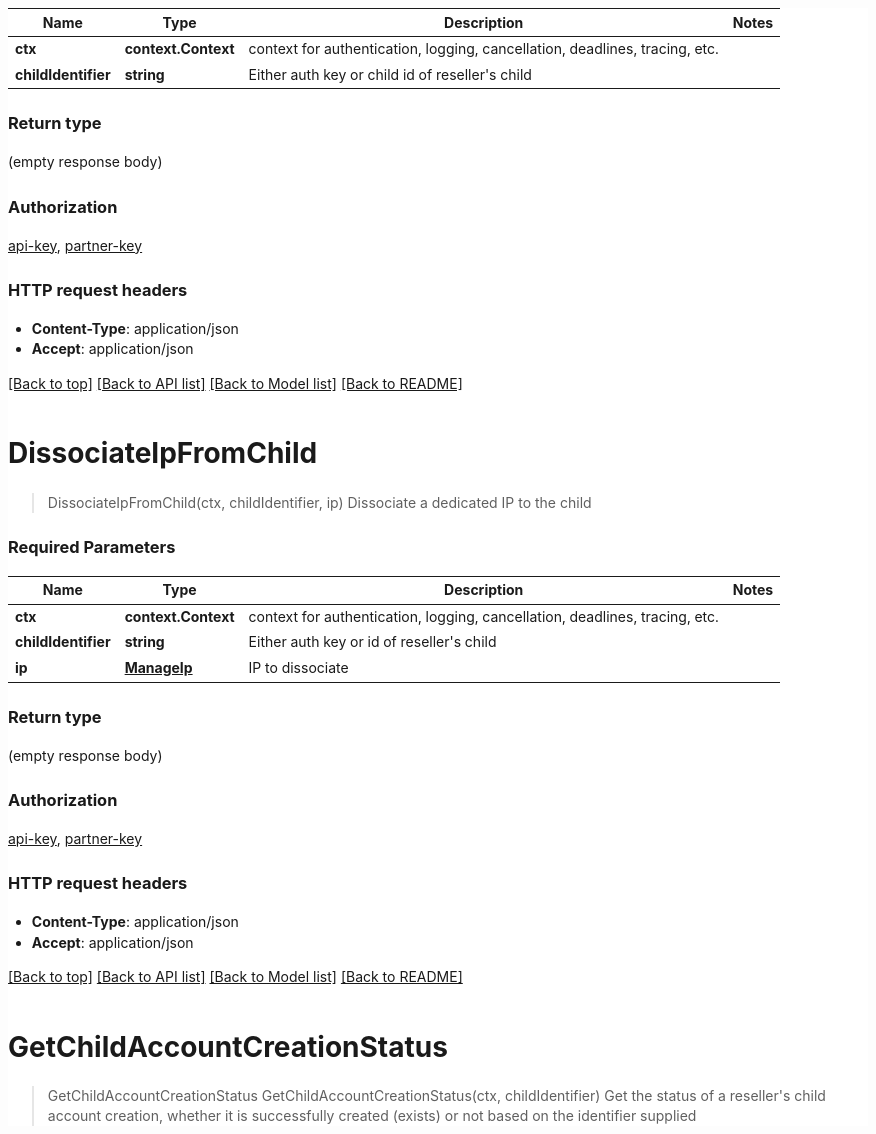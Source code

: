 Name | Type | Description  | Notes
------------- | ------------- | ------------- | -------------
 **ctx** | **context.Context** | context for authentication, logging, cancellation, deadlines, tracing, etc.
  **childIdentifier** | **string**| Either auth key or child id of reseller&#39;s child | 

### Return type

 (empty response body)

### Authorization

[api-key](../README.md#api-key), [partner-key](../README.md#partner-key)

### HTTP request headers

 - **Content-Type**: application/json
 - **Accept**: application/json

[[Back to top]](#) [[Back to API list]](../README.md#documentation-for-api-endpoints) [[Back to Model list]](../README.md#documentation-for-models) [[Back to README]](../README.md)

# **DissociateIpFromChild**
> DissociateIpFromChild(ctx, childIdentifier, ip)
Dissociate a dedicated IP to the child

### Required Parameters

Name | Type | Description  | Notes
------------- | ------------- | ------------- | -------------
 **ctx** | **context.Context** | context for authentication, logging, cancellation, deadlines, tracing, etc.
  **childIdentifier** | **string**| Either auth key or id of reseller&#39;s child | 
  **ip** | [**ManageIp**](ManageIp.md)| IP to dissociate | 

### Return type

 (empty response body)

### Authorization

[api-key](../README.md#api-key), [partner-key](../README.md#partner-key)

### HTTP request headers

 - **Content-Type**: application/json
 - **Accept**: application/json

[[Back to top]](#) [[Back to API list]](../README.md#documentation-for-api-endpoints) [[Back to Model list]](../README.md#documentation-for-models) [[Back to README]](../README.md)

# **GetChildAccountCreationStatus**
> GetChildAccountCreationStatus GetChildAccountCreationStatus(ctx, childIdentifier)
Get the status of a reseller's child account creation, whether it is successfully created (exists) or not based on the identifier supplied
